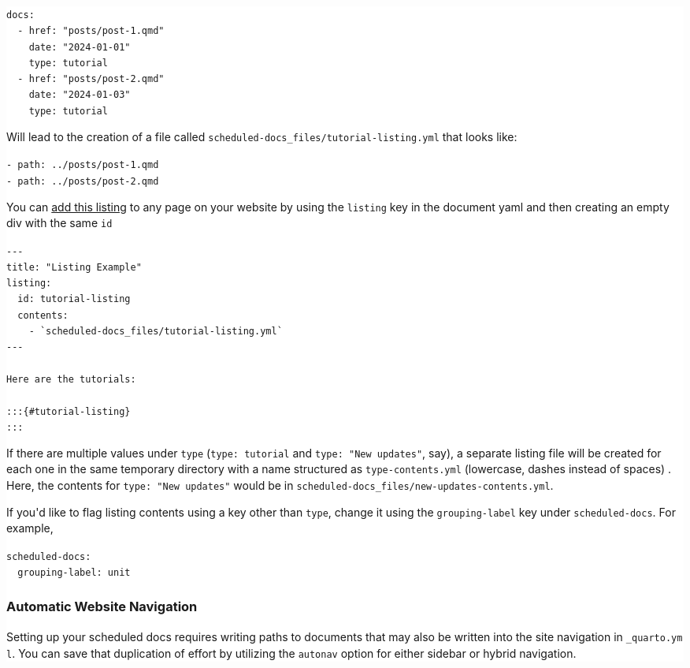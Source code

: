 ```         
docs:
  - href: "posts/post-1.qmd"
    date: "2024-01-01"
    type: tutorial
  - href: "posts/post-2.qmd"
    date: "2024-01-03"
    type: tutorial
```

Will lead to the creation of a file called `scheduled-docs_files/tutorial-listing.yml` that looks like:

```         
- path: ../posts/post-1.qmd
- path: ../posts/post-2.qmd
```

You can [add this listing](https://quarto.org/docs/websites/website-listings.html#listing-location) to any page on your website by using the `listing` key in the document yaml and then creating an empty div with the same `id`

```         
---
title: "Listing Example"
listing:
  id: tutorial-listing
  contents: 
    - `scheduled-docs_files/tutorial-listing.yml`
---

Here are the tutorials:

:::{#tutorial-listing}
:::
```

If there are multiple values under `type` (`type: tutorial` and `type: "New updates"`, say), a separate listing file will be created for each one in the same temporary directory with a name structured as `type-contents.yml` (lowercase, dashes instead of spaces) . Here, the contents for `type: "New updates"` would be in `scheduled-docs_files/new-updates-contents.yml`.

If you'd like to flag listing contents using a key other than `type`, change it using the `grouping-label` key under `scheduled-docs`. For example,

```         
scheduled-docs:
  grouping-label: unit
```

### Automatic Website Navigation

Setting up your scheduled docs requires writing paths to documents that may also be written into the site navigation in `_quarto.yml`. You can save that duplication of effort by utilizing the `autonav` option for either sidebar or hybrid navigation.
